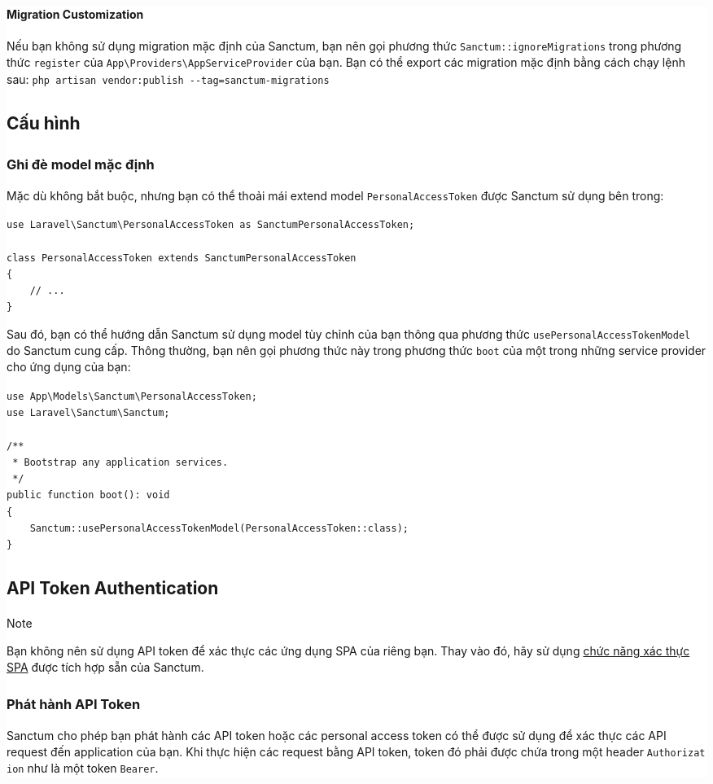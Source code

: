 <a name="migration-customization"></a>
#### Migration Customization

Nếu bạn không sử dụng migration mặc định của Sanctum, bạn nên gọi phương thức `Sanctum::ignoreMigrations` trong phương thức `register` của `App\Providers\AppServiceProvider` của bạn. Bạn có thể export các migration mặc định bằng cách chạy lệnh sau: `php artisan vendor:publish --tag=sanctum-migrations`

<a name="configuration"></a>
## Cấu hình

<a name="overriding-default-models"></a>
### Ghi đè model mặc định

Mặc dù không bắt buộc, nhưng bạn có thể thoải mái extend model `PersonalAccessToken` được Sanctum sử dụng bên trong:

    use Laravel\Sanctum\PersonalAccessToken as SanctumPersonalAccessToken;

    class PersonalAccessToken extends SanctumPersonalAccessToken
    {
        // ...
    }

Sau đó, bạn có thể hướng dẫn Sanctum sử dụng model tùy chỉnh của bạn thông qua phương thức `usePersonalAccessTokenModel` do Sanctum cung cấp. Thông thường, bạn nên gọi phương thức này trong phương thức `boot` của một trong những service provider cho ứng dụng của bạn:

    use App\Models\Sanctum\PersonalAccessToken;
    use Laravel\Sanctum\Sanctum;

    /**
     * Bootstrap any application services.
     */
    public function boot(): void
    {
        Sanctum::usePersonalAccessTokenModel(PersonalAccessToken::class);
    }

<a name="api-token-authentication"></a>
## API Token Authentication

> [!NOTE]
> Bạn không nên sử dụng API token để xác thực các ứng dụng SPA của riêng bạn. Thay vào đó, hãy sử dụng [chức năng xác thực SPA](#spa-authentication) được tích hợp sẵn của Sanctum.

<a name="issuing-api-tokens"></a>
### Phát hành API Token

Sanctum cho phép bạn phát hành các API token hoặc các personal access token có thể được sử dụng để xác thực các API request đến application của bạn. Khi thực hiện các request bằng API token, token đó phải được chứa trong một header `Authorization` như là một token `Bearer`.
